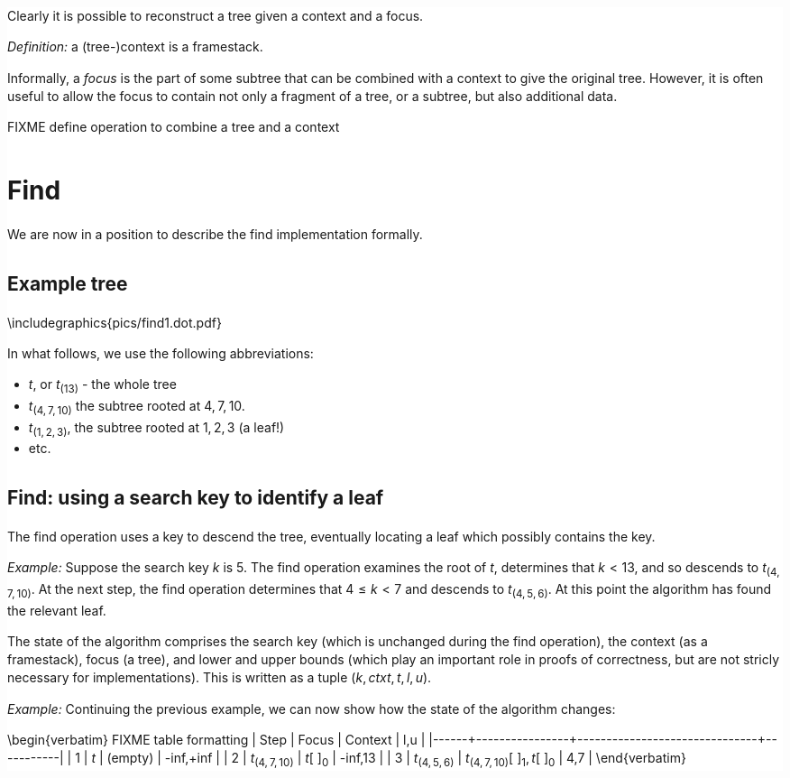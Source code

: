 Clearly it is possible to reconstruct a tree given a context and a focus.

*Definition:* a (tree-)context is a framestack.

Informally, a *focus* is the part of some subtree that can be combined
with a context to give the original tree. However, it is often useful
to allow the focus to contain not only a fragment of a tree, or a
subtree, but also additional data.

FIXME define operation to combine a tree and a context



# Find


We are now in a position to describe the find implementation formally.

## Example tree

\includegraphics{pics/find1.dot.pdf}

In what follows, we use the following abbreviations:

- $t$, or $t_{(13)}$ - the whole tree
- $t_{(4,7,10)}$ the subtree rooted at $4,7,10$.
- $t_{(1,2,3)}$, the subtree rooted at $1,2,3$ (a leaf!)
- etc.

## Find: using a search key to identify a leaf 

The find operation uses a key to descend the tree, eventually
locating a leaf which possibly contains the key.

*Example:* Suppose the search key $k$ is $5$. The find operation examines the
root of $t$, determines that $k < 13$, and so descends to
$t_{(4,7,10)}$. At the next step, the find operation determines that
$4 \le k < 7$ and descends to $t_{(4,5,6)}$. At
this point the algorithm has found the relevant leaf.

The state of the algorithm comprises the search key (which is unchanged during the find
operation), the context (as a framestack),
focus (a tree), and lower and upper bounds (which play an important role
in proofs of correctness, but are not stricly necessary for
implementations). This is written as a tuple ${}(k,ctxt,t,l,u)$.

*Example:* Continuing the previous example, we can now show how the
state of the algorithm changes:


\begin{verbatim}
FIXME table formatting
| Step | Focus          | Context                       | l,u       |
|------+----------------+-------------------------------+-----------|
|    1 | $t$            | (empty)                       | -inf,+inf |
|    2 | $t_{(4,7,10)}$ | $t[\ ]_0$                     | -inf,13   |
|    3 | $t_{(4,5,6)}$  | $t_{(4,7,10)}[\ ]_1, t[\ ]_0$ | 4,7       |
\end{verbatim}
